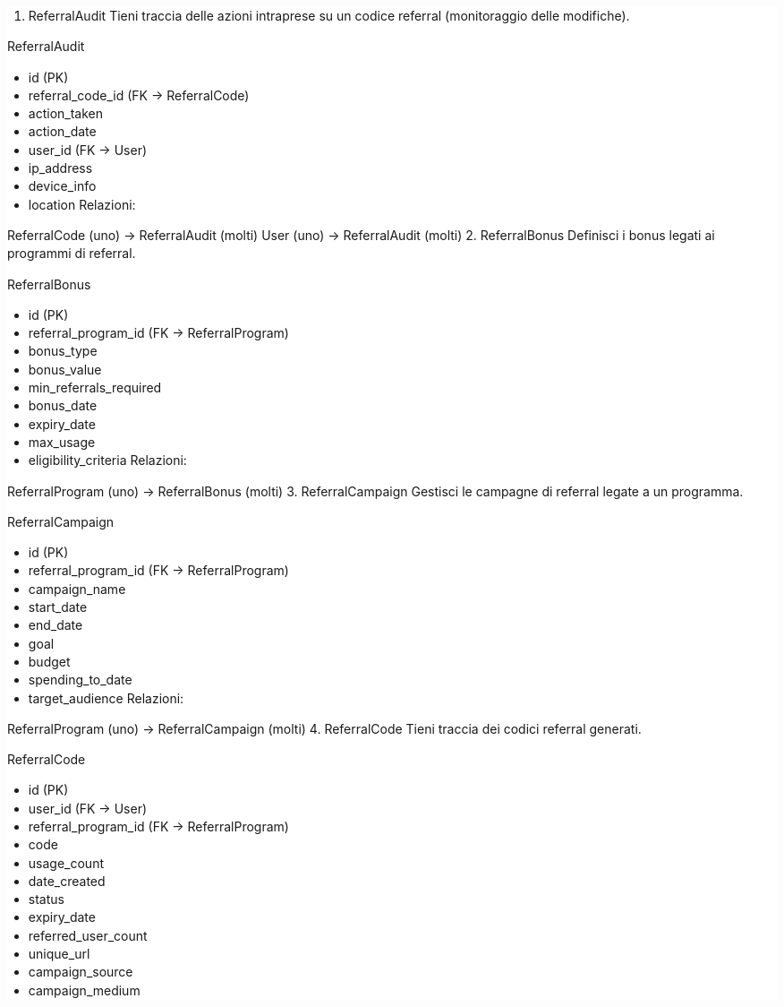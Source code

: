 1. ReferralAudit
Tieni traccia delle azioni intraprese su un codice referral (monitoraggio delle modifiche).


ReferralAudit
- id (PK)
- referral_code_id (FK → ReferralCode)
- action_taken
- action_date
- user_id (FK → User)
- ip_address
- device_info
- location
Relazioni:

ReferralCode (uno) → ReferralAudit (molti)
User (uno) → ReferralAudit (molti)
2. ReferralBonus
Definisci i bonus legati ai programmi di referral.


ReferralBonus
- id (PK)
- referral_program_id (FK → ReferralProgram)
- bonus_type
- bonus_value
- min_referrals_required
- bonus_date
- expiry_date
- max_usage
- eligibility_criteria
Relazioni:

ReferralProgram (uno) → ReferralBonus (molti)
3. ReferralCampaign
Gestisci le campagne di referral legate a un programma.


ReferralCampaign
- id (PK)
- referral_program_id (FK → ReferralProgram)
- campaign_name
- start_date
- end_date
- goal
- budget
- spending_to_date
- target_audience
Relazioni:

ReferralProgram (uno) → ReferralCampaign (molti)
4. ReferralCode
Tieni traccia dei codici referral generati.


ReferralCode
- id (PK)
- user_id (FK → User)
- referral_program_id (FK → ReferralProgram)
- code
- usage_count
- date_created
- status
- expiry_date
- referred_user_count
- unique_url
- campaign_source
- campaign_medium